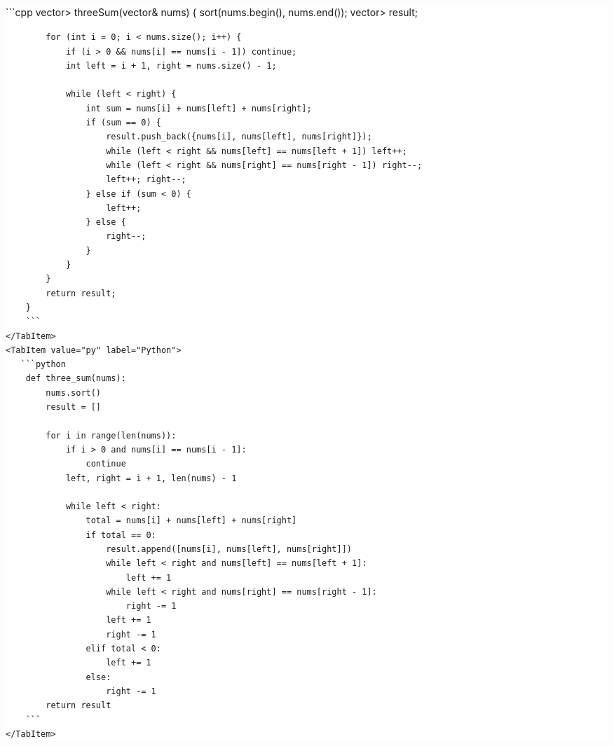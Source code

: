 <Tabs>
    <TabItem value="cpp" label="C++" default>
        ```cpp
        vector<vector<int>> threeSum(vector<int>& nums) {
            sort(nums.begin(), nums.end());
            vector<vector<int>> result;

            for (int i = 0; i < nums.size(); i++) {
                if (i > 0 && nums[i] == nums[i - 1]) continue;
                int left = i + 1, right = nums.size() - 1;

                while (left < right) {
                    int sum = nums[i] + nums[left] + nums[right];
                    if (sum == 0) {
                        result.push_back({nums[i], nums[left], nums[right]});
                        while (left < right && nums[left] == nums[left + 1]) left++;
                        while (left < right && nums[right] == nums[right - 1]) right--;
                        left++; right--;
                    } else if (sum < 0) {
                        left++;
                    } else {
                        right--;
                    }
                }
            }
            return result;
        }
        ```
    </TabItem>
    <TabItem value="py" label="Python">
       ```python
        def three_sum(nums):
            nums.sort()
            result = []

            for i in range(len(nums)):
                if i > 0 and nums[i] == nums[i - 1]:
                    continue
                left, right = i + 1, len(nums) - 1

                while left < right:
                    total = nums[i] + nums[left] + nums[right]
                    if total == 0:
                        result.append([nums[i], nums[left], nums[right]])
                        while left < right and nums[left] == nums[left + 1]:
                            left += 1
                        while left < right and nums[right] == nums[right - 1]:
                            right -= 1
                        left += 1
                        right -= 1
                    elif total < 0:
                        left += 1
                    else:
                        right -= 1
            return result
        ```
    </TabItem>
</Tabs>

